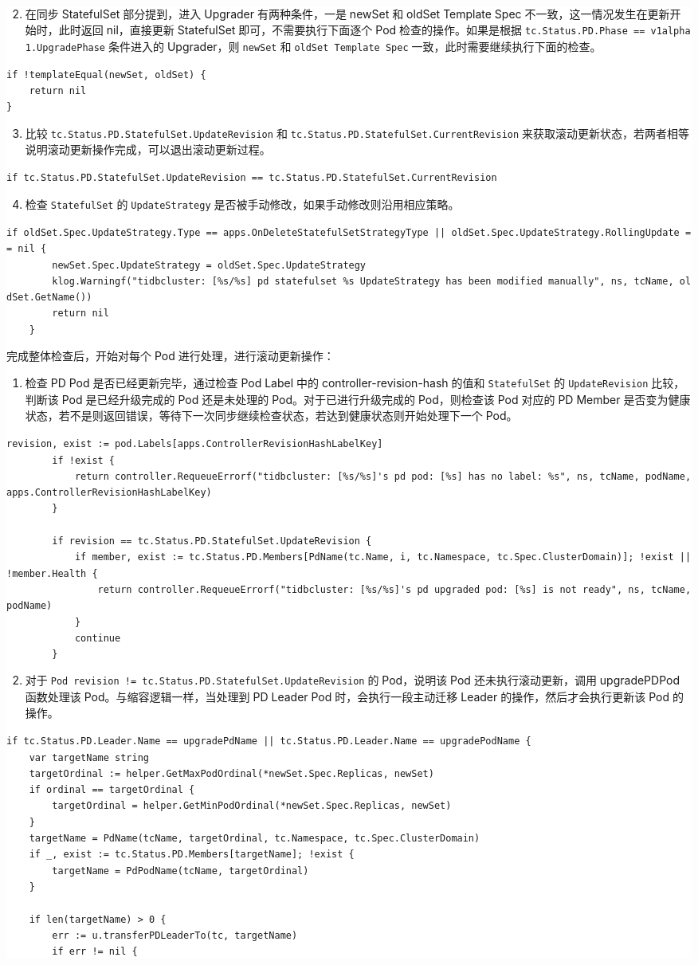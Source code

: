 2. 在同步 StatefulSet 部分提到，进入 Upgrader 有两种条件，一是 newSet 和 oldSet Template Spec 不一致，这一情况发生在更新开始时，此时返回 nil，直接更新 StatefulSet 即可，不需要执行下面逐个 Pod 检查的操作。如果是根据 `tc.Status.PD.Phase == v1alpha1.UpgradePhase` 条件进入的 Upgrader，则 `newSet` 和 `oldSet Template Spec` 一致，此时需要继续执行下面的检查。

```
if !templateEqual(newSet, oldSet) {
    return nil
}
```

3. 比较 `tc.Status.PD.StatefulSet.UpdateRevision` 和 `tc.Status.PD.StatefulSet.CurrentRevision` 来获取滚动更新状态，若两者相等说明滚动更新操作完成，可以退出滚动更新过程。

```
if tc.Status.PD.StatefulSet.UpdateRevision == tc.Status.PD.StatefulSet.CurrentRevision
```

4. 检查 `StatefulSet` 的 `UpdateStrategy` 是否被手动修改，如果手动修改则沿用相应策略。

```
if oldSet.Spec.UpdateStrategy.Type == apps.OnDeleteStatefulSetStrategyType || oldSet.Spec.UpdateStrategy.RollingUpdate == nil {
        newSet.Spec.UpdateStrategy = oldSet.Spec.UpdateStrategy
        klog.Warningf("tidbcluster: [%s/%s] pd statefulset %s UpdateStrategy has been modified manually", ns, tcName, oldSet.GetName())
        return nil
    }
```

完成整体检查后，开始对每个 Pod 进行处理，进行滚动更新操作：

1. 检查 PD Pod 是否已经更新完毕，通过检查 Pod Label 中的 controller-revision-hash 的值和 `StatefulSet` 的 `UpdateRevision` 比较，判断该 Pod 是已经升级完成的 Pod 还是未处理的 Pod。对于已进行升级完成的 Pod，则检查该 Pod 对应的 PD Member 是否变为健康状态，若不是则返回错误，等待下一次同步继续检查状态，若达到健康状态则开始处理下一个 Pod。

```
revision, exist := pod.Labels[apps.ControllerRevisionHashLabelKey]
        if !exist {
            return controller.RequeueErrorf("tidbcluster: [%s/%s]'s pd pod: [%s] has no label: %s", ns, tcName, podName, apps.ControllerRevisionHashLabelKey)
        }
 
        if revision == tc.Status.PD.StatefulSet.UpdateRevision {
            if member, exist := tc.Status.PD.Members[PdName(tc.Name, i, tc.Namespace, tc.Spec.ClusterDomain)]; !exist || !member.Health {
                return controller.RequeueErrorf("tidbcluster: [%s/%s]'s pd upgraded pod: [%s] is not ready", ns, tcName, podName)
            }
            continue
        }
```

2. 对于 ```Pod revision != tc.Status.PD.StatefulSet.UpdateRevision``` 的 Pod，说明该 Pod 还未执行滚动更新，调用  upgradePDPod 函数处理该 Pod。与缩容逻辑一样，当处理到 PD Leader Pod 时，会执行一段主动迁移 Leader 的操作，然后才会执行更新该 Pod 的操作。

```
if tc.Status.PD.Leader.Name == upgradePdName || tc.Status.PD.Leader.Name == upgradePodName {
    var targetName string
    targetOrdinal := helper.GetMaxPodOrdinal(*newSet.Spec.Replicas, newSet)
    if ordinal == targetOrdinal {
        targetOrdinal = helper.GetMinPodOrdinal(*newSet.Spec.Replicas, newSet)
    }
    targetName = PdName(tcName, targetOrdinal, tc.Namespace, tc.Spec.ClusterDomain)
    if _, exist := tc.Status.PD.Members[targetName]; !exist {
        targetName = PdPodName(tcName, targetOrdinal)
    }
    
    if len(targetName) > 0 {
        err := u.transferPDLeaderTo(tc, targetName)
        if err != nil {
```